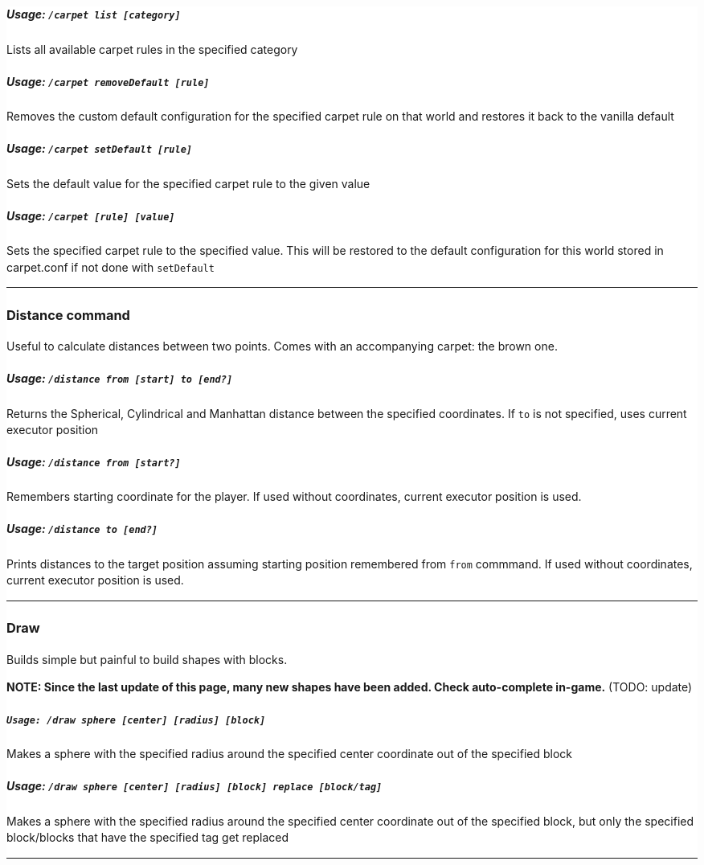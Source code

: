 ##### Usage: `/carpet list [category]`

Lists all available carpet rules in the specified category

##### Usage: `/carpet removeDefault [rule]`

Removes the custom default configuration for the specified carpet rule on that world and restores it back to the vanilla default

##### Usage: `/carpet setDefault [rule]`

Sets the default value for the specified carpet rule to the given value

##### Usage: `/carpet [rule] [value]`

Sets the specified carpet rule to the specified value. This will be restored to the default configuration for this world stored in carpet.conf if not done with `setDefault`

---

### Distance command

Useful to calculate distances between two points. Comes with an accompanying carpet: the brown one.

##### Usage: `/distance from [start] to [end?]`

Returns the Spherical, Cylindrical and Manhattan distance between the specified coordinates. If `to` is not specified, uses current executor position

##### Usage: `/distance from [start?]`

Remembers starting coordinate for the player. If used without coordinates, current executor position is used.

##### Usage: `/distance to [end?]`

Prints distances to the target position assuming starting position remembered from `from` commmand. If used without coordinates, current executor position is used.

---

### Draw

Builds simple but painful to build shapes with blocks.                                                                                                                                                                                                                                     

**NOTE: Since the last update of this page, many new shapes have been added. Check auto-complete in-game.** (TODO: update)

##### `Usage: /draw sphere [center] [radius] [block]`

Makes a sphere with the specified radius around the specified center coordinate out of the specified block

##### Usage: `/draw sphere [center] [radius] [block] replace [block/tag]`

Makes a sphere with the specified radius around the specified center coordinate out of the specified block, but only the specified block/blocks that have the specified tag get replaced

---